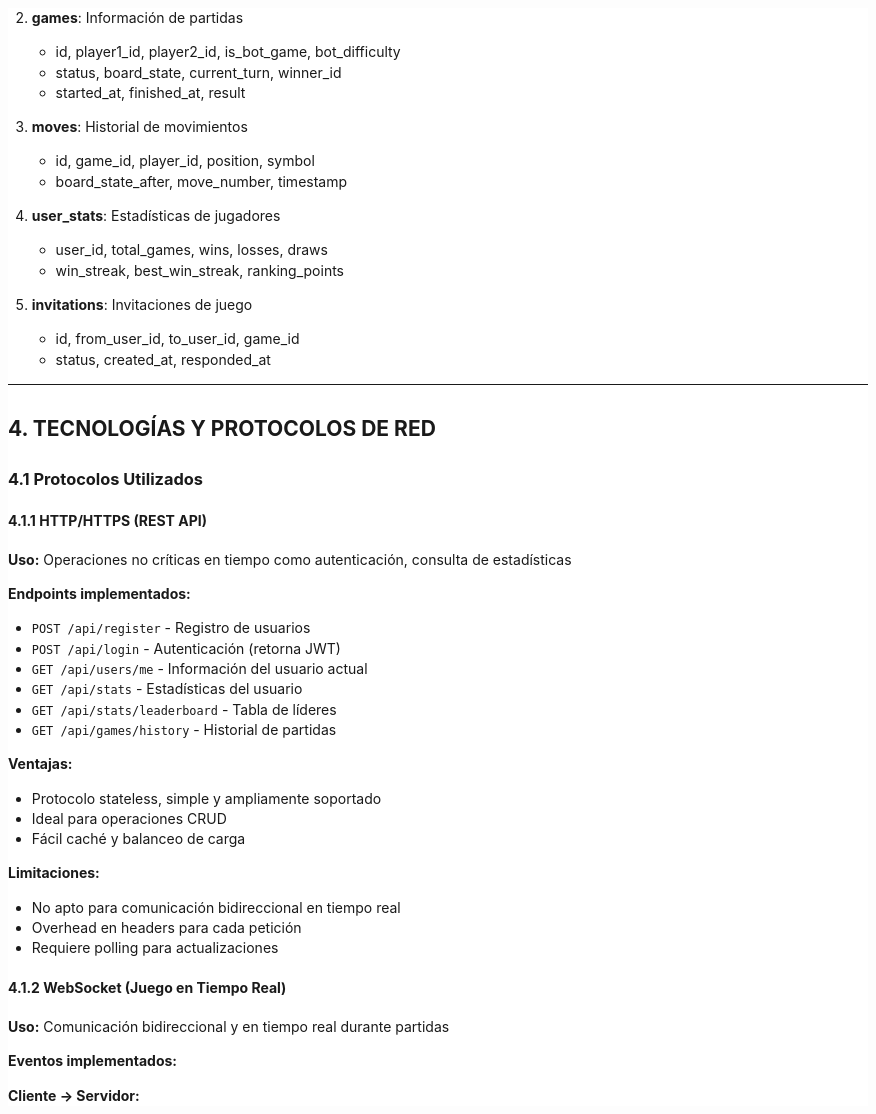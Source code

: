 2. **games**: Información de partidas

   - id, player1_id, player2_id, is_bot_game, bot_difficulty
   - status, board_state, current_turn, winner_id
   - started_at, finished_at, result

3. **moves**: Historial de movimientos

   - id, game_id, player_id, position, symbol
   - board_state_after, move_number, timestamp

4. **user_stats**: Estadísticas de jugadores

   - user_id, total_games, wins, losses, draws
   - win_streak, best_win_streak, ranking_points

5. **invitations**: Invitaciones de juego
   - id, from_user_id, to_user_id, game_id
   - status, created_at, responded_at

---

## 4. TECNOLOGÍAS Y PROTOCOLOS DE RED

### 4.1 Protocolos Utilizados

#### 4.1.1 HTTP/HTTPS (REST API)

**Uso:** Operaciones no críticas en tiempo como autenticación, consulta de estadísticas

**Endpoints implementados:**

- `POST /api/register` - Registro de usuarios
- `POST /api/login` - Autenticación (retorna JWT)
- `GET /api/users/me` - Información del usuario actual
- `GET /api/stats` - Estadísticas del usuario
- `GET /api/stats/leaderboard` - Tabla de líderes
- `GET /api/games/history` - Historial de partidas

**Ventajas:**

- Protocolo stateless, simple y ampliamente soportado
- Ideal para operaciones CRUD
- Fácil caché y balanceo de carga

**Limitaciones:**

- No apto para comunicación bidireccional en tiempo real
- Overhead en headers para cada petición
- Requiere polling para actualizaciones

#### 4.1.2 WebSocket (Juego en Tiempo Real)

**Uso:** Comunicación bidireccional y en tiempo real durante partidas

**Eventos implementados:**

**Cliente → Servidor:**

